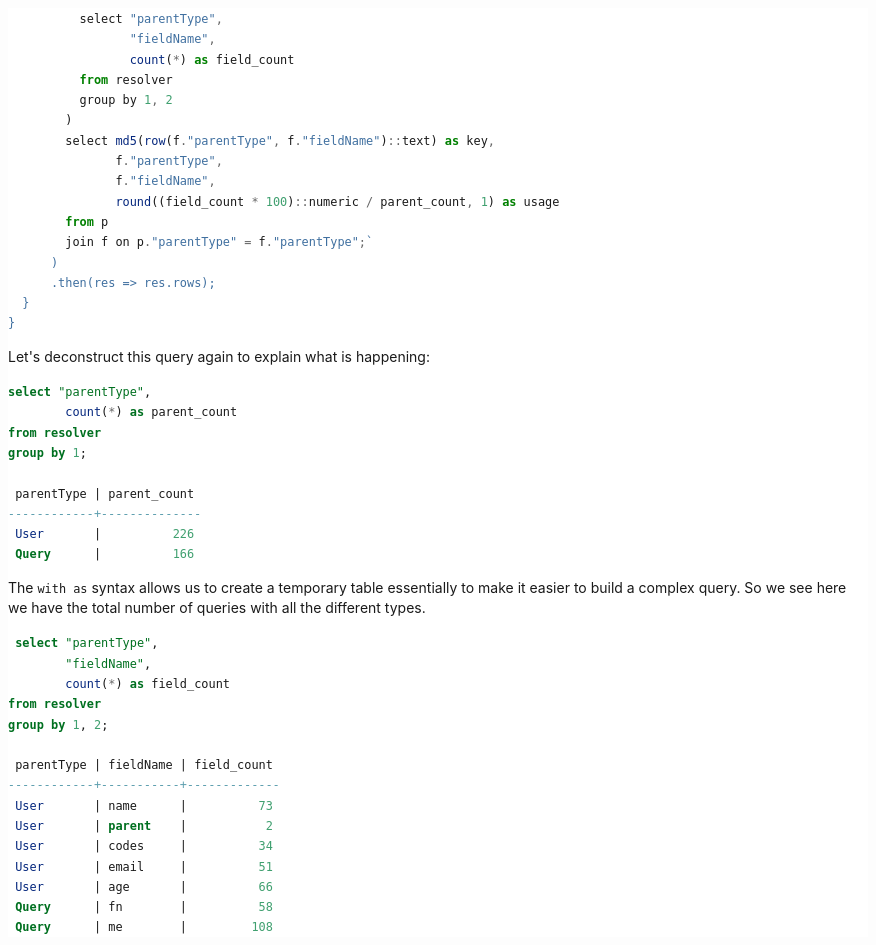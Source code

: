 ```typescript
          select "parentType",
                 "fieldName",
                 count(*) as field_count
          from resolver
          group by 1, 2
        )
        select md5(row(f."parentType", f."fieldName")::text) as key,
               f."parentType",
               f."fieldName",
               round((field_count * 100)::numeric / parent_count, 1) as usage
        from p
        join f on p."parentType" = f."parentType";`
      )
      .then(res => res.rows);
  }
}
```

Let's deconstruct this query again to explain what is happening:

```sql
select "parentType",
        count(*) as parent_count
from resolver
group by 1;

 parentType | parent_count
------------+--------------
 User       |          226
 Query      |          166
```

The `with as` syntax allows us to create a temporary table essentially to make it easier to build a complex query. So we see here we have the total number of queries with all the different types.

```sql
 select "parentType",
        "fieldName",
        count(*) as field_count
from resolver
group by 1, 2;

 parentType | fieldName | field_count
------------+-----------+-------------
 User       | name      |          73
 User       | parent    |           2
 User       | codes     |          34
 User       | email     |          51
 User       | age       |          66
 Query      | fn        |          58
 Query      | me        |         108
```
